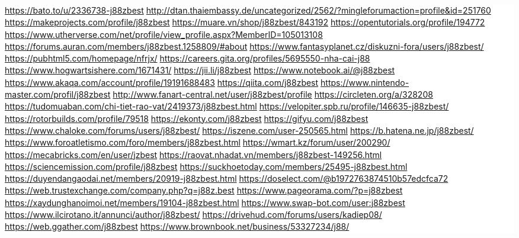 <a href="https://bato.to/u/2336738-j88zbest">https://bato.to/u/2336738-j88zbest</a>
<a href="http://dtan.thaiembassy.de/uncategorized/2562/?mingleforumaction=profile&id=251760">http://dtan.thaiembassy.de/uncategorized/2562/?mingleforumaction=profile&id=251760</a>
<a href="https://makeprojects.com/profile/j88zbest">https://makeprojects.com/profile/j88zbest</a>
<a href="https://muare.vn/shop/j88zbest/843192">https://muare.vn/shop/j88zbest/843192</a>
<a href="https://opentutorials.org/profile/194772">https://opentutorials.org/profile/194772</a>
<a href="https://www.utherverse.com/net/profile/view_profile.aspx?MemberID=105013108">https://www.utherverse.com/net/profile/view_profile.aspx?MemberID=105013108</a>
<a href="https://forums.auran.com/members/j88zbest.1258809/#about">https://forums.auran.com/members/j88zbest.1258809/#about</a>
<a href="https://www.fantasyplanet.cz/diskuzni-fora/users/j88zbest/">https://www.fantasyplanet.cz/diskuzni-fora/users/j88zbest/</a>
<a href="https://pubhtml5.com/homepage/nfrjx/">https://pubhtml5.com/homepage/nfrjx/</a>
<a href="https://careers.gita.org/profiles/5695550-nha-cai-j88">https://careers.gita.org/profiles/5695550-nha-cai-j88</a>
<a href="https://www.hogwartsishere.com/1671431/">https://www.hogwartsishere.com/1671431/</a>
<a href="https://jii.li/j88zbest">https://jii.li/j88zbest</a>
<a href="https://www.notebook.ai/@j88zbest">https://www.notebook.ai/@j88zbest</a>
<a href="https://www.akaqa.com/account/profile/19191688483">https://www.akaqa.com/account/profile/19191688483</a>
<a href="https://qiita.com/j88zbest">https://qiita.com/j88zbest</a>
<a href="https://www.nintendo-master.com/profil/j88zbest">https://www.nintendo-master.com/profil/j88zbest</a>
<a href="http://www.fanart-central.net/user/j88zbest/profile">http://www.fanart-central.net/user/j88zbest/profile</a>
<a href="https://circleten.org/a/328208">https://circleten.org/a/328208</a>
<a href="https://tudomuaban.com/chi-tiet-rao-vat/2419373/j88zbest.html">https://tudomuaban.com/chi-tiet-rao-vat/2419373/j88zbest.html</a>
<a href="https://velopiter.spb.ru/profile/146635-j88zbest/">https://velopiter.spb.ru/profile/146635-j88zbest/</a>
<a href="https://rotorbuilds.com/profile/79518">https://rotorbuilds.com/profile/79518</a>
<a href="https://ekonty.com/j88zbest">https://ekonty.com/j88zbest</a>
<a href="https://gifyu.com/j88zbest">https://gifyu.com/j88zbest</a>
<a href="https://www.chaloke.com/forums/users/j88zbest/">https://www.chaloke.com/forums/users/j88zbest/</a>
<a href="https://iszene.com/user-250565.html">https://iszene.com/user-250565.html</a>
<a href="https://b.hatena.ne.jp/j88zbest/">https://b.hatena.ne.jp/j88zbest/</a>
<a href="https://www.foroatletismo.com/foro/members/j88zbest.html">https://www.foroatletismo.com/foro/members/j88zbest.html</a>
<a href="https://wmart.kz/forum/user/200290/">https://wmart.kz/forum/user/200290/</a>
<a href="https://mecabricks.com/en/user/jzbest">https://mecabricks.com/en/user/jzbest</a>
<a href="https://raovat.nhadat.vn/members/j88zbest-149256.html">https://raovat.nhadat.vn/members/j88zbest-149256.html</a>
<a href="https://sciencemission.com/profile/j88zbest">https://sciencemission.com/profile/j88zbest</a>
<a href="https://suckhoetoday.com/members/25495-j88zbest.html">https://suckhoetoday.com/members/25495-j88zbest.html</a>
<a href="https://duyendangaodai.net/members/20919-j88zbest.html">https://duyendangaodai.net/members/20919-j88zbest.html</a>
<a href="https://doselect.com/@b1972763874510b57edcfca72">https://doselect.com/@b1972763874510b57edcfca72</a>
<a href="https://web.trustexchange.com/company.php?q=j88z.best">https://web.trustexchange.com/company.php?q=j88z.best</a>
<a href="https://www.pageorama.com/?p=j88zbest">https://www.pageorama.com/?p=j88zbest</a>
<a href="https://xaydunghanoimoi.net/members/19104-j88zbest.html">https://xaydunghanoimoi.net/members/19104-j88zbest.html</a>
<a href="https://www.swap-bot.com/user:j88zbest">https://www.swap-bot.com/user:j88zbest</a>
<a href="https://www.ilcirotano.it/annunci/author/j88zbest/">https://www.ilcirotano.it/annunci/author/j88zbest/</a>
<a href="https://drivehud.com/forums/users/kadiep08/">https://drivehud.com/forums/users/kadiep08/</a>
<a href="https://web.ggather.com/j88zbest">https://web.ggather.com/j88zbest</a>
<a href="https://www.brownbook.net/business/53327234/j88/">https://www.brownbook.net/business/53327234/j88/</a>